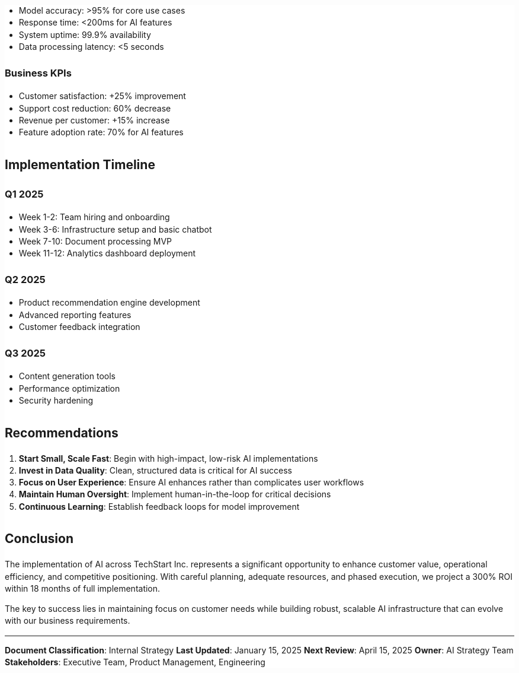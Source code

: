 - Model accuracy: >95% for core use cases
- Response time: <200ms for AI features
- System uptime: 99.9% availability
- Data processing latency: <5 seconds

### Business KPIs

- Customer satisfaction: +25% improvement
- Support cost reduction: 60% decrease
- Revenue per customer: +15% increase
- Feature adoption rate: 70% for AI features

## Implementation Timeline

### Q1 2025

- Week 1-2: Team hiring and onboarding
- Week 3-6: Infrastructure setup and basic chatbot
- Week 7-10: Document processing MVP
- Week 11-12: Analytics dashboard deployment

### Q2 2025

- Product recommendation engine development
- Advanced reporting features
- Customer feedback integration

### Q3 2025

- Content generation tools
- Performance optimization
- Security hardening

## Recommendations

1. **Start Small, Scale Fast**: Begin with high-impact, low-risk AI implementations
2. **Invest in Data Quality**: Clean, structured data is critical for AI success
3. **Focus on User Experience**: Ensure AI enhances rather than complicates user workflows
4. **Maintain Human Oversight**: Implement human-in-the-loop for critical decisions
5. **Continuous Learning**: Establish feedback loops for model improvement

## Conclusion

The implementation of AI across TechStart Inc. represents a significant opportunity to enhance customer value, operational efficiency, and competitive positioning. With careful planning, adequate resources, and phased execution, we project a 300% ROI within 18 months of full implementation.

The key to success lies in maintaining focus on customer needs while building robust, scalable AI infrastructure that can evolve with our business requirements.

---

**Document Classification**: Internal Strategy
**Last Updated**: January 15, 2025
**Next Review**: April 15, 2025
**Owner**: AI Strategy Team
**Stakeholders**: Executive Team, Product Management, Engineering

